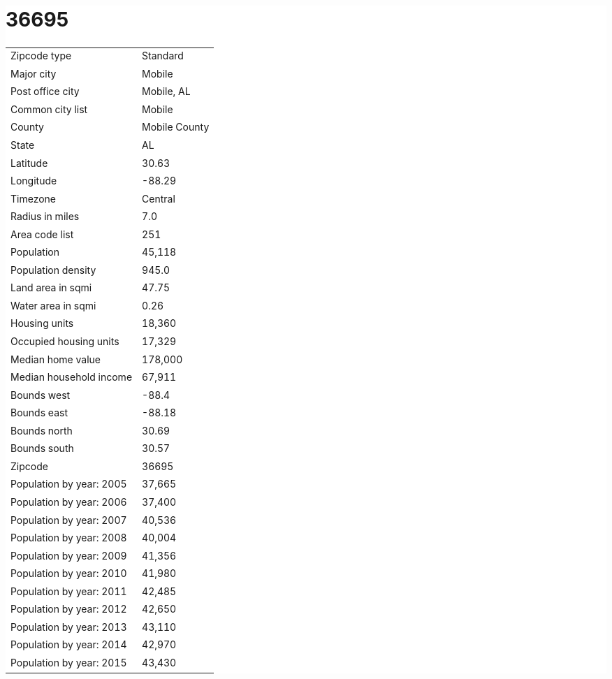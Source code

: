 36695
=====
|||
|--|--|
|Zipcode type|Standard|
|Major city|Mobile|
|Post office city|Mobile, AL|
|Common city list|Mobile|
|County|Mobile County|
|State|AL|
|Latitude|30.63|
|Longitude|-88.29|
|Timezone|Central|
|Radius in miles|7.0|
|Area code list|251|
|Population|45,118|
|Population density|945.0|
|Land area in sqmi|47.75|
|Water area in sqmi|0.26|
|Housing units|18,360|
|Occupied housing units|17,329|
|Median home value|178,000|
|Median household income|67,911|
|Bounds west|-88.4|
|Bounds east|-88.18|
|Bounds north|30.69|
|Bounds south|30.57|
|Zipcode|36695|
|Population by year: 2005|37,665|
|Population by year: 2006|37,400|
|Population by year: 2007|40,536|
|Population by year: 2008|40,004|
|Population by year: 2009|41,356|
|Population by year: 2010|41,980|
|Population by year: 2011|42,485|
|Population by year: 2012|42,650|
|Population by year: 2013|43,110|
|Population by year: 2014|42,970|
|Population by year: 2015|43,430|